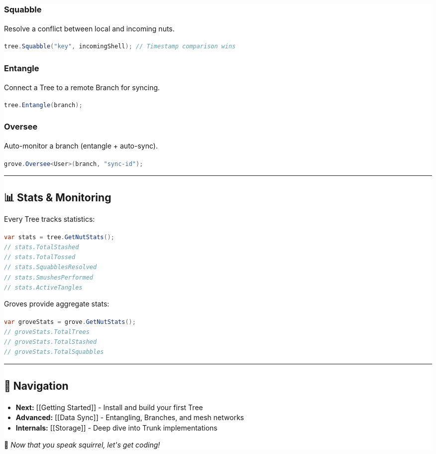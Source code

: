 ### Squabble
Resolve a conflict between local and incoming nuts.

```csharp
tree.Squabble("key", incomingShell); // Timestamp comparison wins
```

### Entangle
Connect a Tree to a remote Branch for syncing.

```csharp
tree.Entangle(branch);
```

### Oversee
Auto-monitor a branch (entangle + auto-sync).

```csharp
grove.Oversee<User>(branch, "sync-id");
```

---

## 📊 Stats & Monitoring

Every Tree tracks statistics:

```csharp
var stats = tree.GetNutStats();
// stats.TotalStashed
// stats.TotalTossed
// stats.SquabblesResolved
// stats.SmushesPerformed
// stats.ActiveTangles
```

Groves provide aggregate stats:

```csharp
var groveStats = grove.GetNutStats();
// groveStats.TotalTrees
// groveStats.TotalStashed
// groveStats.TotalSquabbles
```

---

## 🧭 Navigation

- **Next:** [[Getting Started]] - Install and build your first Tree
- **Advanced:** [[Data Sync]] - Entangling, Branches, and mesh networks
- **Internals:** [[Storage]] - Deep dive into Trunk implementations

🌰 *Now that you speak squirrel, let's get coding!*
